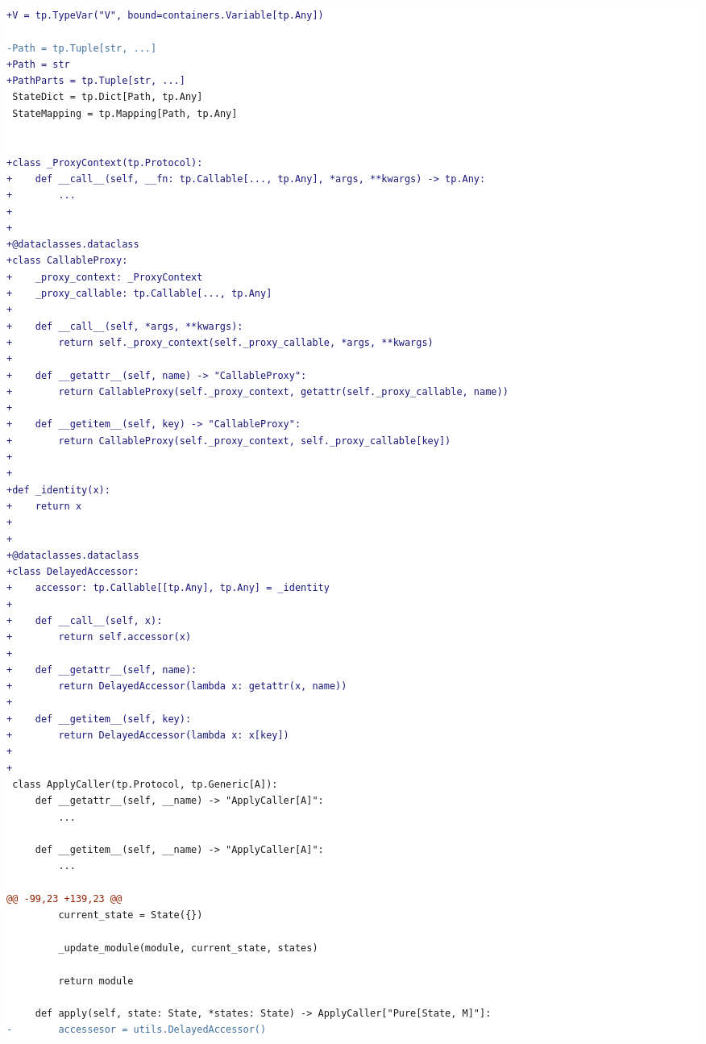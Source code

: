 ```diff
+V = tp.TypeVar("V", bound=containers.Variable[tp.Any])
 
-Path = tp.Tuple[str, ...]
+Path = str
+PathParts = tp.Tuple[str, ...]
 StateDict = tp.Dict[Path, tp.Any]
 StateMapping = tp.Mapping[Path, tp.Any]
 
 
+class _ProxyContext(tp.Protocol):
+    def __call__(self, __fn: tp.Callable[..., tp.Any], *args, **kwargs) -> tp.Any:
+        ...
+
+
+@dataclasses.dataclass
+class CallableProxy:
+    _proxy_context: _ProxyContext
+    _proxy_callable: tp.Callable[..., tp.Any]
+
+    def __call__(self, *args, **kwargs):
+        return self._proxy_context(self._proxy_callable, *args, **kwargs)
+
+    def __getattr__(self, name) -> "CallableProxy":
+        return CallableProxy(self._proxy_context, getattr(self._proxy_callable, name))
+
+    def __getitem__(self, key) -> "CallableProxy":
+        return CallableProxy(self._proxy_context, self._proxy_callable[key])
+
+
+def _identity(x):
+    return x
+
+
+@dataclasses.dataclass
+class DelayedAccessor:
+    accessor: tp.Callable[[tp.Any], tp.Any] = _identity
+
+    def __call__(self, x):
+        return self.accessor(x)
+
+    def __getattr__(self, name):
+        return DelayedAccessor(lambda x: getattr(x, name))
+
+    def __getitem__(self, key):
+        return DelayedAccessor(lambda x: x[key])
+
+
 class ApplyCaller(tp.Protocol, tp.Generic[A]):
     def __getattr__(self, __name) -> "ApplyCaller[A]":
         ...
 
     def __getitem__(self, __name) -> "ApplyCaller[A]":
         ...
 
@@ -99,23 +139,23 @@
         current_state = State({})
 
         _update_module(module, current_state, states)
 
         return module
 
     def apply(self, state: State, *states: State) -> ApplyCaller["Pure[State, M]"]:
-        accessesor = utils.DelayedAccessor()
```